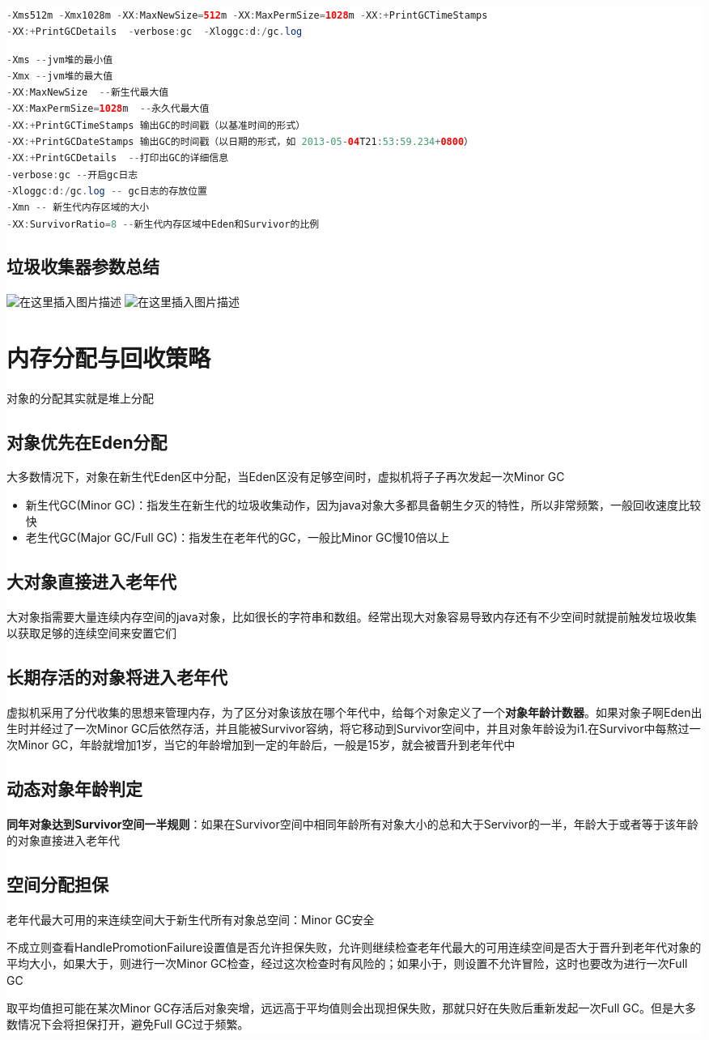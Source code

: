 ```java
-Xms512m -Xmx1028m -XX:MaxNewSize=512m -XX:MaxPermSize=1028m -XX:+PrintGCTimeStamps  
-XX:+PrintGCDetails  -verbose:gc  -Xloggc:d:/gc.log
```

```java
-Xms --jvm堆的最小值
-Xmx --jvm堆的最大值
-XX:MaxNewSize  --新生代最大值
-XX:MaxPermSize=1028m  --永久代最大值
-XX:+PrintGCTimeStamps 输出GC的时间戳（以基准时间的形式）
-XX:+PrintGCDateStamps 输出GC的时间戳（以日期的形式，如 2013-05-04T21:53:59.234+0800）
-XX:+PrintGCDetails  --打印出GC的详细信息
-verbose:gc --开启gc日志
-Xloggc:d:/gc.log -- gc日志的存放位置
-Xmn -- 新生代内存区域的大小
-XX:SurvivorRatio=8 --新生代内存区域中Eden和Survivor的比例
```
## 垃圾收集器参数总结
![在这里插入图片描述](https://img-blog.csdnimg.cn/81a7e9c10b5c4f66931e521c783d690d.png?x-oss-process=image/watermark,type_ZHJvaWRzYW5zZmFsbGJhY2s,shadow_50,text_Q1NETiBAcHVyaXR5LWdvb2Q=,size_20,color_FFFFFF,t_70,g_se,x_16)
![在这里插入图片描述](https://img-blog.csdnimg.cn/1795dd558b084270903ec48a92001a12.png?x-oss-process=image/watermark,type_ZHJvaWRzYW5zZmFsbGJhY2s,shadow_50,text_Q1NETiBAcHVyaXR5LWdvb2Q=,size_20,color_FFFFFF,t_70,g_se,x_16)
# 内存分配与回收策略

对象的分配其实就是堆上分配

## 对象优先在Eden分配
大多数情况下，对象在新生代Eden区中分配，当Eden区没有足够空间时，虚拟机将子子再次发起一次Minor GC

 - 新生代GC(Minor GC)：指发生在新生代的垃圾收集动作，因为java对象大多都具备朝生夕灭的特性，所以非常频繁，一般回收速度比较快
 - 老生代GC(Major GC/Full GC)：指发生在老年代的GC，一般比Minor GC慢10倍以上

## 大对象直接进入老年代
大对象指需要大量连续内存空间的java对象，比如很长的字符串和数组。经常出现大对象容易导致内存还有不少空间时就提前触发垃圾收集以获取足够的连续空间来安置它们


## 长期存活的对象将进入老年代
虚拟机采用了分代收集的思想来管理内存，为了区分对象该放在哪个年代中，给每个对象定义了一个**对象年龄计数器**。如果对象子啊Eden出生时并经过了一次Minor GC后依然存活，并且能被Survivor容纳，将它移动到Survivor空间中，并且对象年龄设为i1.在Survivor中每熬过一次Minor GC，年龄就增加1岁，当它的年龄增加到一定的年龄后，一般是15岁，就会被晋升到老年代中

## 动态对象年龄判定
**同年对象达到Survivor空间一半规则**：如果在Survivor空间中相同年龄所有对象大小的总和大于Servivor的一半，年龄大于或者等于该年龄的对象直接进入老年代

## 空间分配担保
老年代最大可用的来连续空间大于新生代所有对象总空间：Minor GC安全

不成立则查看HandlePromotionFailure设置值是否允许担保失败，允许则继续检查老年代最大的可用连续空间是否大于晋升到老年代对象的平均大小，如果大于，则进行一次Minor GC检查，经过这次检查时有风险的；如果小于，则设置不允许冒险，这时也要改为进行一次Full GC

取平均值担可能在某次Minor GC存活后对象突增，远远高于平均值则会出现担保失败，那就只好在失败后重新发起一次Full GC。但是大多数情况下会将担保打开，避免Full GC过于频繁。




